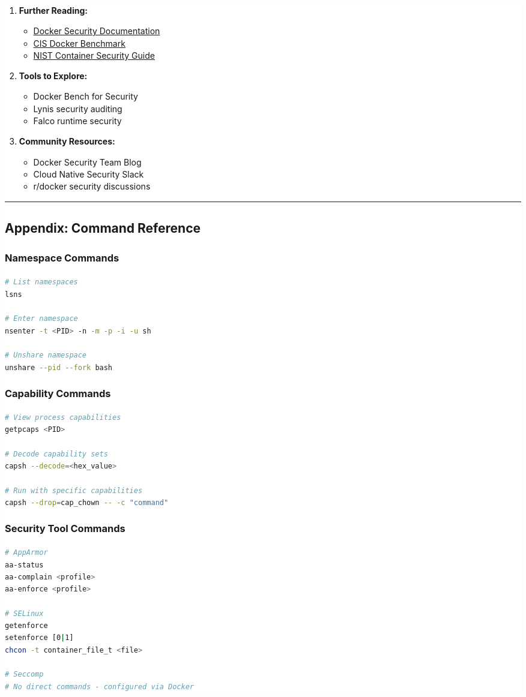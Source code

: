 1. **Further Reading:**
   - [Docker Security Documentation](https://docs.docker.com/engine/security/)
   - [CIS Docker Benchmark](https://www.cisecurity.org/benchmark/docker)
   - [NIST Container Security Guide](https://nvlpubs.nist.gov/nistpubs/SpecialPublications/NIST.SP.800-190.pdf)

2. **Tools to Explore:**
   - Docker Bench for Security
   - Lynis security auditing
   - Falco runtime security

3. **Community Resources:**
   - Docker Security Team Blog
   - Cloud Native Security Slack
   - r/docker security discussions

---

## Appendix: Command Reference

### Namespace Commands
```bash
# List namespaces
lsns

# Enter namespace
nsenter -t <PID> -n -m -p -i -u sh

# Unshare namespace
unshare --pid --fork bash
```

### Capability Commands
```bash
# View process capabilities
getpcaps <PID>

# Decode capability sets
capsh --decode=<hex_value>

# Run with specific capabilities
capsh --drop=cap_chown -- -c "command"
```

### Security Tool Commands
```bash
# AppArmor
aa-status
aa-complain <profile>
aa-enforce <profile>

# SELinux
getenforce
setenforce [0|1]
chcon -t container_file_t <file>

# Seccomp
# No direct commands - configured via Docker
```
